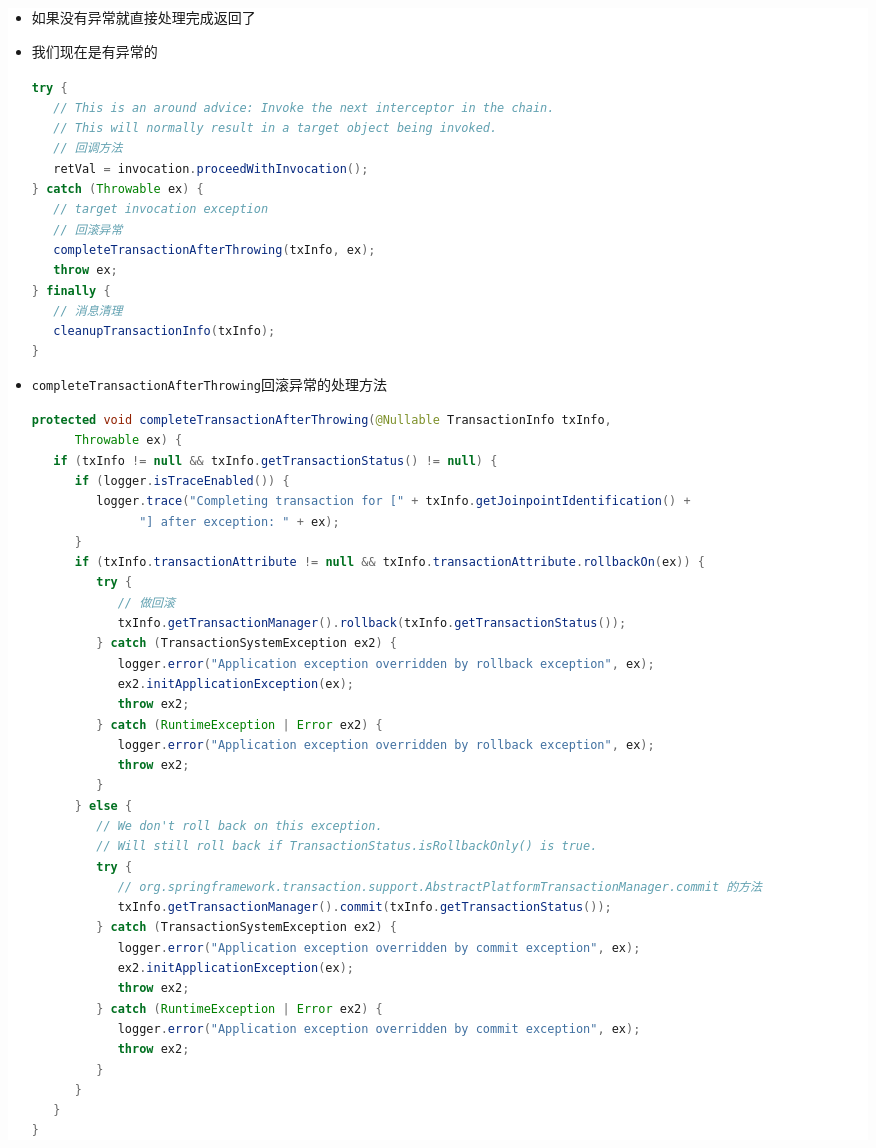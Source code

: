 

- 如果没有异常就直接处理完成返回了

- 我们现在是有异常的

  ```java
  try {
     // This is an around advice: Invoke the next interceptor in the chain.
     // This will normally result in a target object being invoked.
     // 回调方法
     retVal = invocation.proceedWithInvocation();
  } catch (Throwable ex) {
     // target invocation exception
     // 回滚异常
     completeTransactionAfterThrowing(txInfo, ex);
     throw ex;
  } finally {
     // 消息清理
     cleanupTransactionInfo(txInfo);
  }
  ```



- `completeTransactionAfterThrowing`回滚异常的处理方法

  ```java
  protected void completeTransactionAfterThrowing(@Nullable TransactionInfo txInfo,
        Throwable ex) {
     if (txInfo != null && txInfo.getTransactionStatus() != null) {
        if (logger.isTraceEnabled()) {
           logger.trace("Completing transaction for [" + txInfo.getJoinpointIdentification() +
                 "] after exception: " + ex);
        }
        if (txInfo.transactionAttribute != null && txInfo.transactionAttribute.rollbackOn(ex)) {
           try {
              // 做回滚
              txInfo.getTransactionManager().rollback(txInfo.getTransactionStatus());
           } catch (TransactionSystemException ex2) {
              logger.error("Application exception overridden by rollback exception", ex);
              ex2.initApplicationException(ex);
              throw ex2;
           } catch (RuntimeException | Error ex2) {
              logger.error("Application exception overridden by rollback exception", ex);
              throw ex2;
           }
        } else {
           // We don't roll back on this exception.
           // Will still roll back if TransactionStatus.isRollbackOnly() is true.
           try {
              // org.springframework.transaction.support.AbstractPlatformTransactionManager.commit 的方法
              txInfo.getTransactionManager().commit(txInfo.getTransactionStatus());
           } catch (TransactionSystemException ex2) {
              logger.error("Application exception overridden by commit exception", ex);
              ex2.initApplicationException(ex);
              throw ex2;
           } catch (RuntimeException | Error ex2) {
              logger.error("Application exception overridden by commit exception", ex);
              throw ex2;
           }
        }
     }
  }
  ```
